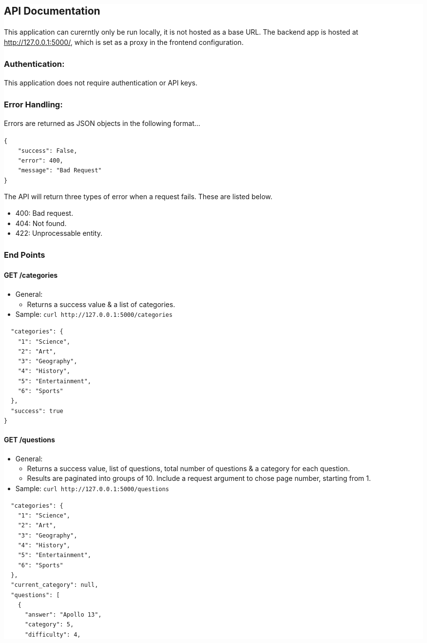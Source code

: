 
## API Documentation
This application can curerntly only be run locally, it is not hosted as a base URL. The backend app is hosted at http://127.0.0.1:5000/, which is set as a proxy in the frontend configuration.

### Authentication: 
This application does not require authentication or API keys.

### Error Handling:
Errors are returned as JSON objects in the following format...
```
{
    "success": False,
    "error": 400,
    "message": "Bad Request"
}
```
The API will return three types of error when a request fails. These are listed below.
- 400: Bad request.
- 404: Not found.
- 422: Unprocessable entity.

### End Points
#### GET /categories
- General:
    - Returns a success value & a list of categories.
- Sample: `curl http://127.0.0.1:5000/categories`

```{
  "categories": {
    "1": "Science",
    "2": "Art",
    "3": "Geography",
    "4": "History",
    "5": "Entertainment",
    "6": "Sports"
  },
  "success": true
}
```

#### GET /questions
- General:
    - Returns a success value, list of questions, total number of questions & a category for each question.
    - Results are paginated into groups of 10. Include a request argument to chose page number, starting from 1.
- Sample: `curl http://127.0.0.1:5000/questions`

```{
  "categories": {
    "1": "Science",
    "2": "Art",
    "3": "Geography",
    "4": "History",
    "5": "Entertainment",
    "6": "Sports"
  },
  "current_category": null,
  "questions": [
    {
      "answer": "Apollo 13",
      "category": 5,
      "difficulty": 4,
```